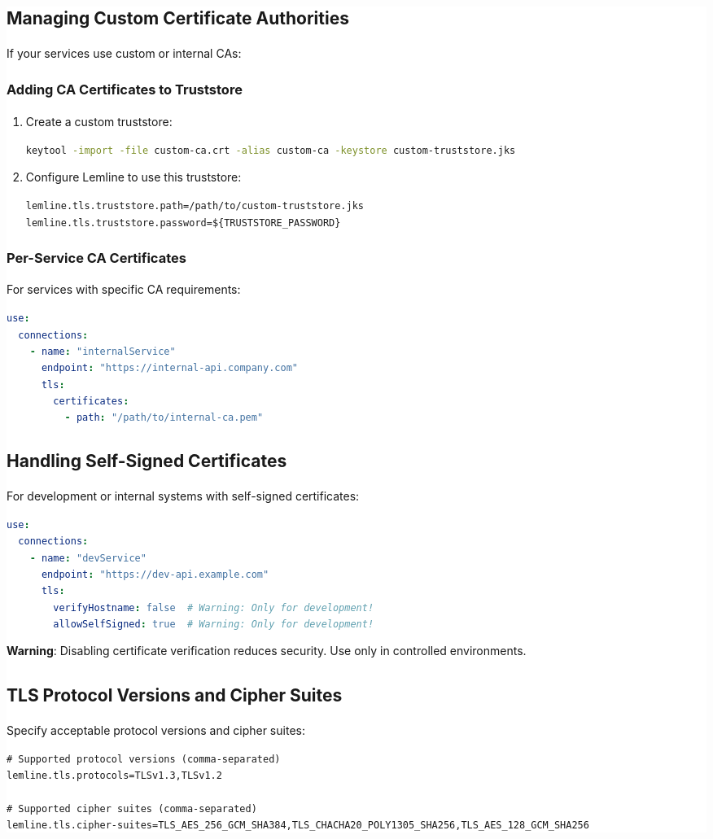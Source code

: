 ## Managing Custom Certificate Authorities

If your services use custom or internal CAs:

### Adding CA Certificates to Truststore

1. Create a custom truststore:
   ```bash
   keytool -import -file custom-ca.crt -alias custom-ca -keystore custom-truststore.jks
   ```

2. Configure Lemline to use this truststore:
   ```properties
   lemline.tls.truststore.path=/path/to/custom-truststore.jks
   lemline.tls.truststore.password=${TRUSTSTORE_PASSWORD}
   ```

### Per-Service CA Certificates

For services with specific CA requirements:

```yaml
use:
  connections:
    - name: "internalService"
      endpoint: "https://internal-api.company.com"
      tls:
        certificates:
          - path: "/path/to/internal-ca.pem"
```

## Handling Self-Signed Certificates

For development or internal systems with self-signed certificates:

```yaml
use:
  connections:
    - name: "devService"
      endpoint: "https://dev-api.example.com"
      tls:
        verifyHostname: false  # Warning: Only for development!
        allowSelfSigned: true  # Warning: Only for development!
```

**Warning**: Disabling certificate verification reduces security. Use only in controlled environments.

## TLS Protocol Versions and Cipher Suites

Specify acceptable protocol versions and cipher suites:

```properties
# Supported protocol versions (comma-separated)
lemline.tls.protocols=TLSv1.3,TLSv1.2

# Supported cipher suites (comma-separated)
lemline.tls.cipher-suites=TLS_AES_256_GCM_SHA384,TLS_CHACHA20_POLY1305_SHA256,TLS_AES_128_GCM_SHA256
```
